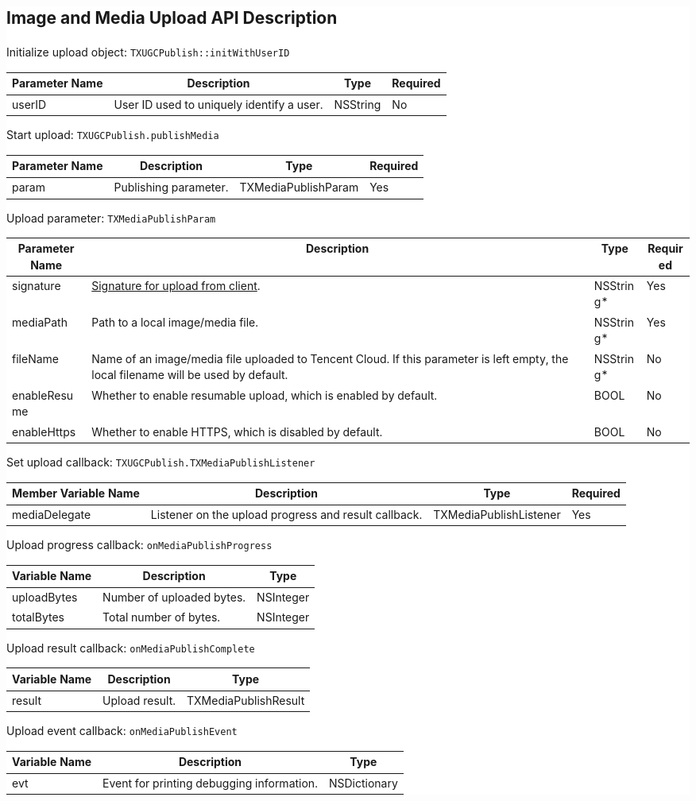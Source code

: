 

## Image and Media Upload API Description

Initialize upload object: `TXUGCPublish::initWithUserID`

| Parameter Name | Description | Type | Required |
| ------ | ------------------ | --------- | ---- |
| userID | User ID used to uniquely identify a user. | NSString | No |

Start upload: `TXUGCPublish.publishMedia`

| Parameter Name | Description | Type | Required |
| ----- | ---- | --------------- | ---- |
| param | Publishing parameter. | TXMediaPublishParam | Yes |

Upload parameter: `TXMediaPublishParam`

| Parameter Name | Description | Type | Required |
| ------------ | ---------------------------------- | --------- | ---- |
| signature | [Signature for upload from client](https://intl.cloud.tencent.com/document/product/266/33922). | NSString* | Yes |
| mediaPath | Path to a local image/media file. | NSString* | Yes |
| fileName | Name of an image/media file uploaded to Tencent Cloud. If this parameter is left empty, the local filename will be used by default. | NSString* | No |
| enableResume | Whether to enable resumable upload, which is enabled by default. | BOOL | No |
| enableHttps | Whether to enable HTTPS, which is disabled by default. | BOOL | No |


Set upload callback: `TXUGCPublish.TXMediaPublishListener`

| Member Variable Name | Description | Type | Required |
| -------- | ----------- | ---------------------- | ---- |
| mediaDelegate | Listener on the upload progress and result callback. | TXMediaPublishListener | Yes    |


Upload progress callback: `onMediaPublishProgress`

| Variable Name | Description | Type |
| ----------- | -------- | --------- |
| uploadBytes | Number of uploaded bytes. | NSInteger |
| totalBytes | Total number of bytes. | NSInteger |

Upload result callback: `onMediaPublishComplete`

| Variable Name | Description | Type |
| ------ | ---- | ---------------- |
| result | Upload result. | TXMediaPublishResult |

Upload event callback: `onMediaPublishEvent`

| Variable Name | Description | Type |
| ------ | ---- | ---------------- |
| evt | Event for printing debugging information. | NSDictionary |
